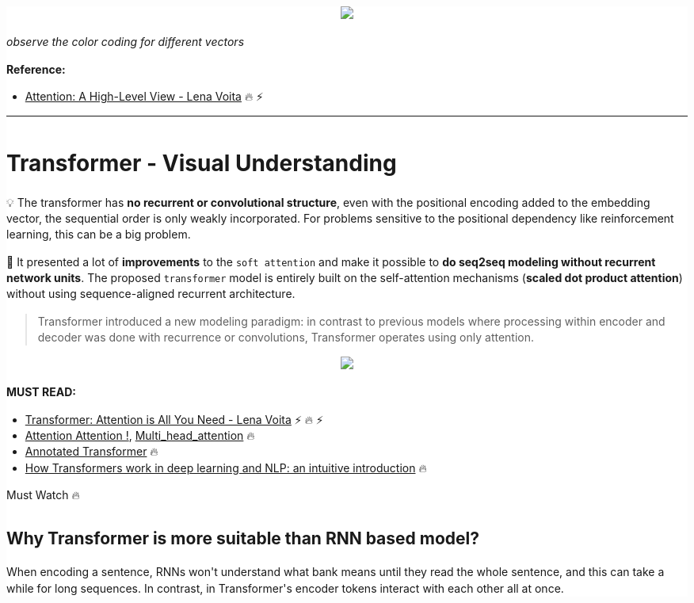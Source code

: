 
<center>

<img src="https://lena-voita.github.io/resources/lectures/seq2seq/attention/bahdanau_model-min.png" width="600">

</center>

_observe the color coding for different vectors_

**Reference:**

- [Attention: A High-Level View - Lena Voita](https://lena-voita.github.io/nlp_course/seq2seq_and_attention.html#attention_idea) :fire: :zap:

----

# Transformer - Visual Understanding

:bulb: The transformer has **no recurrent or convolutional structure**, even with the positional encoding added to the embedding vector, the sequential order is only weakly incorporated. For problems sensitive to the positional dependency like reinforcement learning, this can be a big problem.

:dart: It presented a lot of **improvements** to the `soft attention` and make it possible to **do seq2seq modeling without recurrent network units**. The proposed `transformer` model is entirely built on the self-attention mechanisms (**scaled dot product attention**) without using sequence-aligned recurrent architecture.

> Transformer introduced a new modeling paradigm: in contrast to previous models where processing within encoder and decoder was done with recurrence or convolutions, Transformer operates using only attention.

<center>

<img src="https://lena-voita.github.io/resources/lectures/seq2seq/transformer/modeling_table-min.png" width="400">

</center>


**MUST READ:**

- [Transformer: Attention is All You Need - Lena Voita](https://lena-voita.github.io/nlp_course/seq2seq_and_attention.html#transformer_intro) :zap: :fire: :zap: 
- [Attention Attention !](https://lilianweng.github.io/lil-log/2018/06/24/attention-attention.html#a-family-of-attention-mechanisms), [Multi_head_attention](https://paperswithcode.com/method/multi-head-attention) :fire:
- [Annotated Transformer](https://nlp.seas.harvard.edu/2018/04/03/attention.html) :fire:
- [How Transformers work in deep learning and NLP: an intuitive introduction](https://theaisummer.com/transformer/) :fire:


Must Watch :fire:

## Why Transformer is more suitable than RNN based model?

When encoding a sentence, RNNs won't understand what bank means until they read the whole sentence, and this can take a while for long sequences. In contrast, in Transformer's encoder tokens interact with each other all at once.
